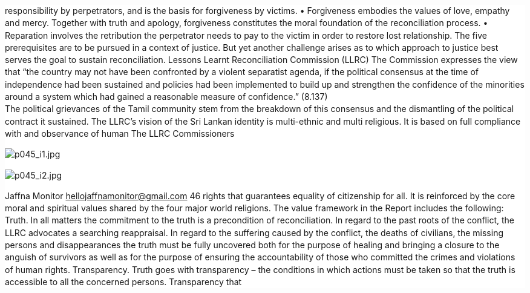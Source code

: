 responsibility by perpetrators, and is the 
basis for forgiveness by victims.
• Forgiveness embodies the values of love, 
empathy and mercy. Together with truth 
and apology, forgiveness constitutes the 
moral foundation of the reconciliation 
process.
• Reparation involves the retribution the 
perpetrator needs to pay to the victim in 
order to restore lost relationship.
The five prerequisites are to be pursued in a 
context of justice. But yet another challenge 
arises as to which approach to justice best 
serves the goal to sustain reconciliation. 
Lessons Learnt Reconciliation 
Commission (LLRC)
The Commission expresses the view that 
“the country may not have been confronted 
by a violent separatist agenda, if the political 
consensus at the time of independence 
had been sustained and policies had been 
implemented to build up and strengthen the 
confidence of the minorities around a system 
which had gained a reasonable measure of 
confidence.” (8.137)     
The political grievances of the Tamil 
community stem from the breakdown of this 
consensus and the dismantling of the political 
contract it sustained. 
The LLRC’s vision of the Sri Lankan identity is 
multi-ethnic and multi religious. It is based on 
full compliance with and observance of human 
The LLRC Commissioners

![p045_i1.jpg](images_out/007_special_article/p045_i1.jpg)

![p045_i2.jpg](images_out/007_special_article/p045_i2.jpg)

Jaffna Monitor
hellojaffnamonitor@gmail.com
46
rights that guarantees equality of citizenship 
for all. It is reinforced by the core moral and 
spiritual values shared by the four major world 
religions. 
The value framework in the Report includes 
the following:
Truth.  In all matters the commitment to the 
truth is a precondition of reconciliation. In 
regard to the past roots of the conflict, the 
LLRC advocates a searching reappraisal. 
In regard to the suffering caused by the 
conflict, the deaths of civilians, the missing 
persons and disappearances the truth must 
be fully uncovered both for the purpose 
of  healing and bringing a closure to the 
anguish of survivors as well as for the 
purpose of  ensuring  the accountability 
of those who committed the crimes and 
violations of human rights. 
Transparency. Truth goes with transparency 
– the conditions in which actions must be 
taken so that the truth is accessible to all 
the concerned persons. Transparency that 